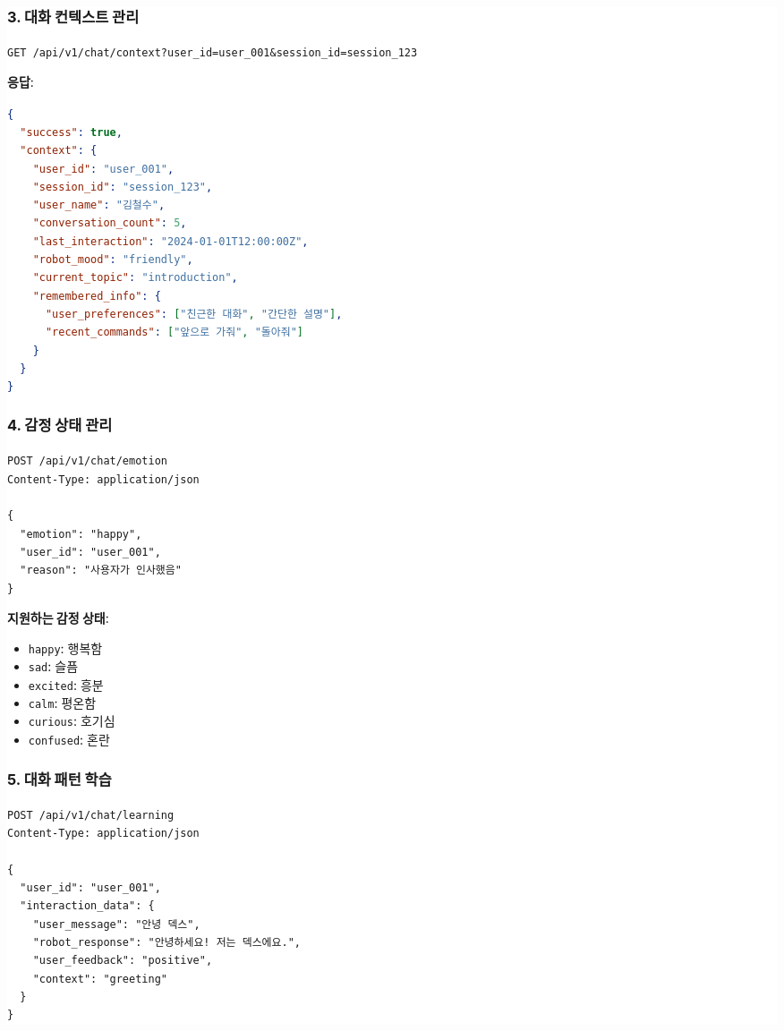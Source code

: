 ### 3. 대화 컨텍스트 관리

```http
GET /api/v1/chat/context?user_id=user_001&session_id=session_123
```

**응답**:
```json
{
  "success": true,
  "context": {
    "user_id": "user_001",
    "session_id": "session_123",
    "user_name": "김철수",
    "conversation_count": 5,
    "last_interaction": "2024-01-01T12:00:00Z",
    "robot_mood": "friendly",
    "current_topic": "introduction",
    "remembered_info": {
      "user_preferences": ["친근한 대화", "간단한 설명"],
      "recent_commands": ["앞으로 가줘", "돌아줘"]
    }
  }
}
```

### 4. 감정 상태 관리

```http
POST /api/v1/chat/emotion
Content-Type: application/json

{
  "emotion": "happy",
  "user_id": "user_001",
  "reason": "사용자가 인사했음"
}
```

**지원하는 감정 상태**:
- `happy`: 행복함
- `sad`: 슬픔
- `excited`: 흥분
- `calm`: 평온함
- `curious`: 호기심
- `confused`: 혼란

### 5. 대화 패턴 학습

```http
POST /api/v1/chat/learning
Content-Type: application/json

{
  "user_id": "user_001",
  "interaction_data": {
    "user_message": "안녕 덱스",
    "robot_response": "안녕하세요! 저는 덱스에요.",
    "user_feedback": "positive",
    "context": "greeting"
  }
}
```

